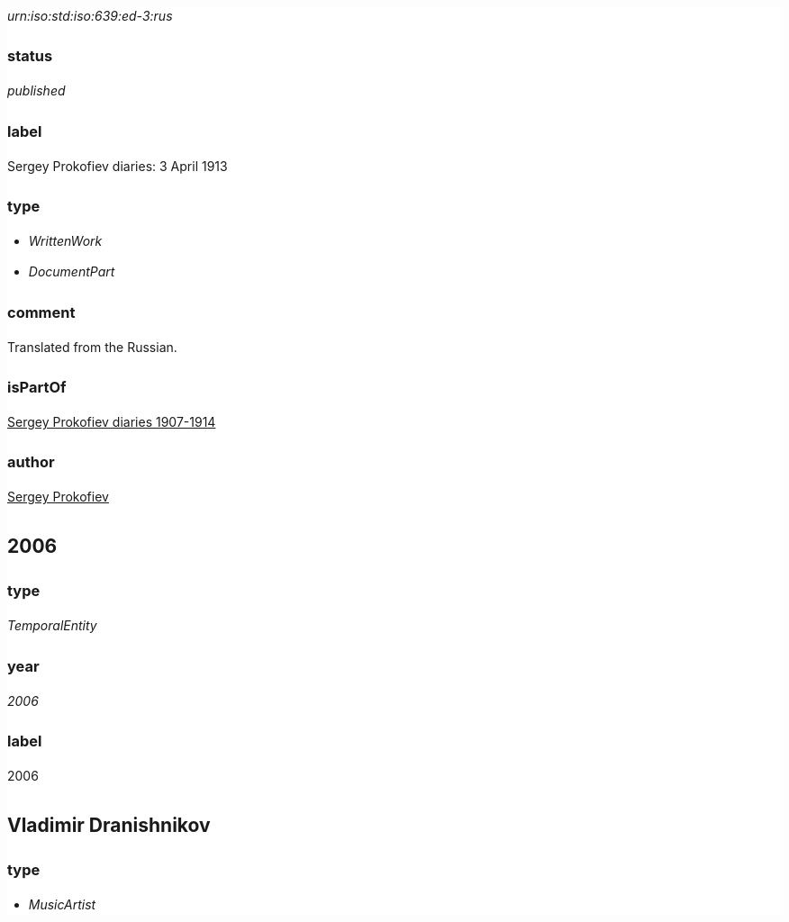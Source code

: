 
*urn:iso:std:iso:639:ed-3:rus*

### status


*published*

### label


Sergey Prokofiev diaries: 3 April 1913

### type

 - *WrittenWork*

 - *DocumentPart*

### comment


Translated from the Russian.

### isPartOf


[Sergey Prokofiev diaries 1907-1914](#Sergey-Prokofiev-diaries-1907-1914)

### author


[Sergey Prokofiev](#Sergey-Prokofiev)

## 2006

### type


*TemporalEntity*

### year


*2006*

### label


2006

## Vladimir Dranishnikov

### type

 - *MusicArtist*
